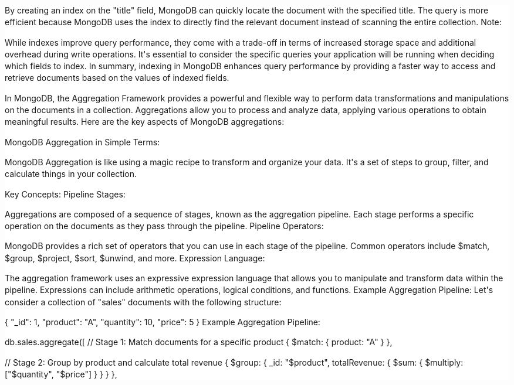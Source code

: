 By creating an index on the "title" field, MongoDB can quickly locate the document with the specified title.
The query is more efficient because MongoDB uses the index to directly find the relevant document instead of scanning the entire collection.
Note:

While indexes improve query performance, they come with a trade-off in terms of increased storage space and additional overhead during write operations.
It's essential to consider the specific queries your application will be running when deciding which fields to index.
In summary, indexing in MongoDB enhances query performance by providing a faster way to access and retrieve documents based on the values of indexed fields.



In MongoDB, the Aggregation Framework provides a powerful and flexible way to perform data transformations and manipulations on the documents in a collection. Aggregations allow you to process and analyze data, applying various operations to obtain meaningful results. Here are the key aspects of MongoDB aggregations:

MongoDB Aggregation in Simple Terms:

MongoDB Aggregation is like using a magic recipe to transform and organize your data. It's a set of steps to group, filter, and calculate things in your collection.

Key Concepts:
Pipeline Stages:

Aggregations are composed of a sequence of stages, known as the aggregation pipeline.
Each stage performs a specific operation on the documents as they pass through the pipeline.
Pipeline Operators:

MongoDB provides a rich set of operators that you can use in each stage of the pipeline.
Common operators include $match, $group, $project, $sort, $unwind, and more.
Expression Language:

The aggregation framework uses an expressive expression language that allows you to manipulate and transform data within the pipeline.
Expressions can include arithmetic operations, logical conditions, and functions.
Example Aggregation Pipeline:
Let's consider a collection of "sales" documents with the following structure:



{
"\_id": 1,
"product": "A",
"quantity": 10,
"price": 5
}
Example Aggregation Pipeline:



db.sales.aggregate([
// Stage 1: Match documents for a specific product
{ $match: { product: "A" } },

// Stage 2: Group by product and calculate total revenue
{
$group: {
      _id: "$product",
totalRevenue: { $sum: { $multiply: ["$quantity", "$price"] } }
}
},
